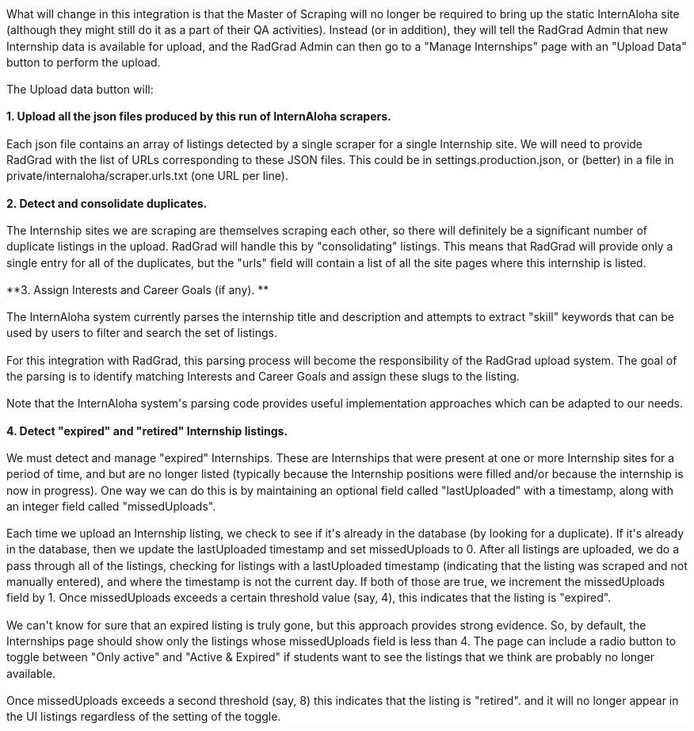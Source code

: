 What will change in this integration is that the Master of Scraping will no longer be required to bring up the static InternAloha site (although they might still do it as a part of their QA activities). Instead (or in addition), they will tell the RadGrad Admin that new Internship data is available for upload, and the RadGrad Admin can then go to a "Manage Internships" page with an "Upload Data" button to perform the upload.

The Upload data button will:

**1. Upload all the json files produced by this run of InternAloha scrapers.**

Each json file contains an array of listings detected by a single scraper for a single Internship site. We will need to provide RadGrad with the list of URLs corresponding to these JSON files. This could be in settings.production.json, or (better) in a file in private/internaloha/scraper.urls.txt (one URL per line).

**2. Detect and consolidate duplicates.**

The Internship sites we are scraping are themselves scraping each other, so there will definitely be a significant number of duplicate listings in the upload. RadGrad will handle this by "consolidating" listings. This means that RadGrad will provide only a single entry for all of the duplicates, but the "urls" field will contain a list of all the site pages where this internship is listed.

**3. Assign Interests and Career Goals (if any). **

The InternAloha system currently parses the internship title and description and attempts to extract "skill" keywords that can be used by users to filter and search the set of listings.

For this integration with RadGrad, this parsing process will become the responsibility of the RadGrad upload system. The goal of the parsing is to identify matching Interests and Career Goals and assign these slugs to the listing.

Note that the InternAloha system's parsing code provides useful implementation approaches which can be adapted to our needs.

**4. Detect "expired" and "retired" Internship listings.**

We must detect and manage "expired" Internships. These are Internships that were present at one or more Internship sites for a period of time, and but are no longer listed (typically because the Internship positions were filled and/or because the internship is now in progress). One way we can do this is by maintaining an optional field called "lastUploaded" with a timestamp, along with an integer field called "missedUploads".

Each time we upload an Internship listing, we check to see if it's already in the database (by looking for a duplicate).  If it's already in the database, then we update the lastUploaded timestamp and set missedUploads to 0.  After all listings are uploaded, we do a pass through all of the listings, checking for listings with a lastUploaded timestamp (indicating that the listing was scraped and not manually entered), and where the timestamp is not the current day.  If both of those are true, we increment the missedUploads field by 1.  Once missedUploads exceeds a certain threshold value (say, 4), this indicates that the listing is "expired".

We can't know for sure that an expired listing is truly gone, but this approach provides strong evidence. So, by default, the Internships page should show only the listings whose missedUploads field is less than 4. The page can include a radio button to toggle between "Only active" and "Active & Expired" if students want to see the listings that we think are probably no longer available.

Once missedUploads exceeds a second threshold (say, 8) this indicates that the listing is "retired". and it will no longer appear in the UI listings regardless of the setting of the toggle.
